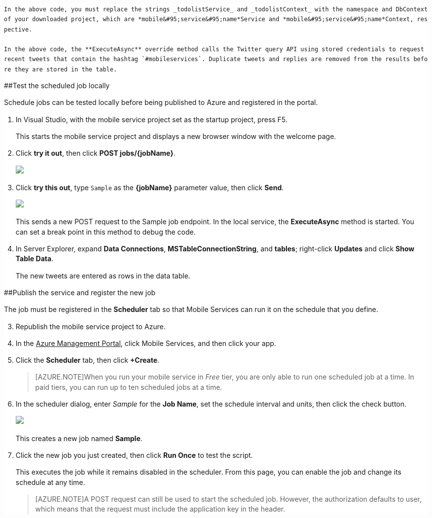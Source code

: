 	In the above code, you must replace the strings _todolistService_ and _todolistContext_ with the namespace and DbContext of your downloaded project, which are *mobile&#95;service&#95;name*Service and *mobile&#95;service&#95;name*Context, respective.  
   	
	In the above code, the **ExecuteAsync** override method calls the Twitter query API using stored credentials to request recent tweets that contain the hashtag `#mobileservices`. Duplicate tweets and replies are removed from the results before they are stored in the table.

##<a name="run-job-locally"></a>Test the scheduled job locally

Schedule jobs can be tested locally before being published to Azure and registered in the portal. 

1. In Visual Studio, with the mobile service project set as the startup project, press F5.

	This starts the mobile service project and displays a new browser window with the welcome page.

2. Click **try it out**, then click **POST jobs/{jobName}**.

	![][8]
 
4. Click **try this out**, type `Sample` as the **{jobName}** parameter value, then click **Send**.

	![][9]

	This sends a new POST request to the Sample job endpoint. In the local service, the **ExecuteAsync** method is started. You can set a break point in this method to debug the code.

3. In Server Explorer, expand **Data Connections**, **MSTableConnectionString**, and **tables**; right-click **Updates** and click **Show Table Data**.

	The new tweets are entered as rows in the data table.

##<a name="register-job"></a>Publish the service and register the new job 

The job must be registered in the **Scheduler** tab so that Mobile Services can run it on the schedule that you define.

3. Republish the mobile service project to Azure. 

4. In the [Azure Management Portal], click Mobile Services, and then click your app.

2. Click the **Scheduler** tab, then click **+Create**. 

    >[AZURE.NOTE]When you run your mobile service in <em>Free</em> tier, you are only able to run one scheduled job at a time. In paid tiers, you can run up to ten scheduled jobs at a time.

3. In the scheduler dialog, enter _Sample_ for the **Job Name**, set the schedule interval and units, then click the check button. 
   
   	![][4]

   	This creates a new job named **Sample**. 

4. Click the new job you just created, then click **Run Once** to test the script. 

   	This executes the job while it remains disabled in the scheduler. From this page, you can enable the job and change its schedule at any time.

	>[AZURE.NOTE]A POST request can still be used to start the scheduled job. However, the authorization defaults to user, which means that the request must include the application key in the header.


[Register for Twitter access and store credentials]: #get-oauth-credentials
[Download and install the LINQ to Twitter library]: #install-linq2twitter
[Create the new Updates table]: #create-table
[Create a new scheduled job]: #add-job
[Test the scheduled job locally]: #run-job-locally
[Publish the service and register the job]: #register-job
[Next steps]: #next-steps
[1]: ./media/mobile-services-dotnet-backend-schedule-recurring-tasks/add-linq2twitter-nuget-package.png
[2]: ./media/mobile-services-dotnet-backend-schedule-recurring-tasks/mobile-services-selection.png
[3]: ./media/mobile-services-dotnet-backend-schedule-recurring-tasks/mobile-schedule-new-job-cli.png
[4]: ./media/mobile-services-dotnet-backend-schedule-recurring-tasks/create-new-job.png
[5]: ./media/mobile-services-dotnet-backend-schedule-recurring-tasks/sample-job-run-once.png
[6]: ./media/mobile-services-dotnet-backend-schedule-recurring-tasks/manage-sql-azure-database.png
[7]: ./media/mobile-services-dotnet-backend-schedule-recurring-tasks/add-component-model-reference.png
[8]: ./media/mobile-services-dotnet-backend-schedule-recurring-tasks/mobile-service-start-page.png
[9]: ./media/mobile-services-dotnet-backend-schedule-recurring-tasks/mobile-service-try-this-out.png
[Azure Management Portal]: https://manage.windowsazure.cn/
[Register your apps for Twitter login with Mobile Services]: /documentation/articles/mobile-services-how-to-register-twitter-authentication
[Twitter Developers]: http://go.microsoft.com/fwlink/p/?LinkId=268300
[App settings]: http://msdn.microsoft.com/zh-cn/library/azure/b6bb7d2d-35ae-47eb-a03f-6ee393e170f7
[LINQ to Twitter CodePlex project]: http://linqtotwitter.codeplex.com/ 